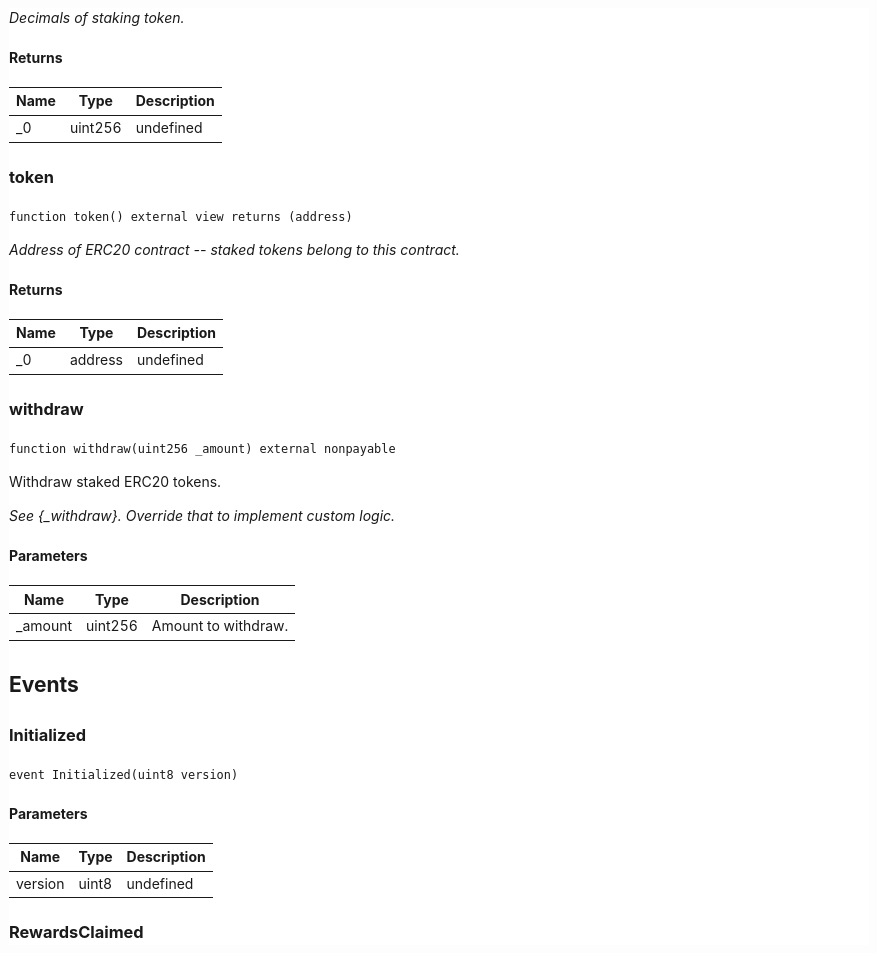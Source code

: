 _Decimals of staking token._

#### Returns

| Name | Type    | Description |
| ---- | ------- | ----------- |
| \_0  | uint256 | undefined   |

### token

```solidity
function token() external view returns (address)
```

_Address of ERC20 contract -- staked tokens belong to this contract._

#### Returns

| Name | Type    | Description |
| ---- | ------- | ----------- |
| \_0  | address | undefined   |

### withdraw

```solidity
function withdraw(uint256 _amount) external nonpayable
```

Withdraw staked ERC20 tokens.

_See {\_withdraw}. Override that to implement custom logic._

#### Parameters

| Name     | Type    | Description         |
| -------- | ------- | ------------------- |
| \_amount | uint256 | Amount to withdraw. |

## Events

### Initialized

```solidity
event Initialized(uint8 version)
```

#### Parameters

| Name    | Type  | Description |
| ------- | ----- | ----------- |
| version | uint8 | undefined   |

### RewardsClaimed
